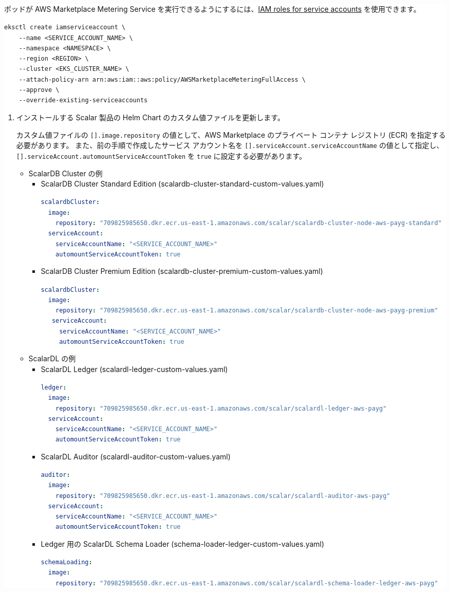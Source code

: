    ポッドが AWS Marketplace Metering Service を実行できるようにするには、[IAM roles for service accounts](https://docs.aws.amazon.com/eks/latest/userguide/iam-roles-for-service-accounts.html) を使用できます。

   ```console
   eksctl create iamserviceaccount \
       --name <SERVICE_ACCOUNT_NAME> \
       --namespace <NAMESPACE> \
       --region <REGION> \
       --cluster <EKS_CLUSTER_NAME> \
       --attach-policy-arn arn:aws:iam::aws:policy/AWSMarketplaceMeteringFullAccess \
       --approve \
       --override-existing-serviceaccounts
   ```

1. インストールする Scalar 製品の Helm Chart のカスタム値ファイルを更新します。

   カスタム値ファイルの `[].image.repository` の値として、AWS Marketplace のプライベート コンテナ レジストリ (ECR) を指定する必要があります。 また、前の手順で作成したサービス アカウント名を `[].serviceAccount.serviceAccountName` の値として指定し、 `[].serviceAccount.automountServiceAccountToken` を `true` に設定する必要があります。

   * ScalarDB Cluster の例
     * ScalarDB Cluster Standard Edition (scalardb-cluster-standard-custom-values.yaml)
        ```yaml
        scalardbCluster:
          image:
            repository: "709825985650.dkr.ecr.us-east-1.amazonaws.com/scalar/scalardb-cluster-node-aws-payg-standard"
          serviceAccount:
            serviceAccountName: "<SERVICE_ACCOUNT_NAME>"
            automountServiceAccountToken: true
        ```
     * ScalarDB Cluster Premium Edition (scalardb-cluster-premium-custom-values.yaml)
       ```yaml
       scalardbCluster:
         image:
           repository: "709825985650.dkr.ecr.us-east-1.amazonaws.com/scalar/scalardb-cluster-node-aws-payg-premium"
          serviceAccount:
            serviceAccountName: "<SERVICE_ACCOUNT_NAME>"
            automountServiceAccountToken: true
       ```
   * ScalarDL の例
      * ScalarDL Ledger (scalardl-ledger-custom-values.yaml)
        ```yaml
        ledger:
          image:
            repository: "709825985650.dkr.ecr.us-east-1.amazonaws.com/scalar/scalardl-ledger-aws-payg"
          serviceAccount:
            serviceAccountName: "<SERVICE_ACCOUNT_NAME>"
            automountServiceAccountToken: true
        ```
      * ScalarDL Auditor (scalardl-auditor-custom-values.yaml)
        ```yaml
        auditor:
          image:
            repository: "709825985650.dkr.ecr.us-east-1.amazonaws.com/scalar/scalardl-auditor-aws-payg"
          serviceAccount:
            serviceAccountName: "<SERVICE_ACCOUNT_NAME>"
            automountServiceAccountToken: true
        ```
      * Ledger 用の ScalarDL Schema Loader (schema-loader-ledger-custom-values.yaml)
        ```yaml
        schemaLoading:
          image:
            repository: "709825985650.dkr.ecr.us-east-1.amazonaws.com/scalar/scalardl-schema-loader-ledger-aws-payg"